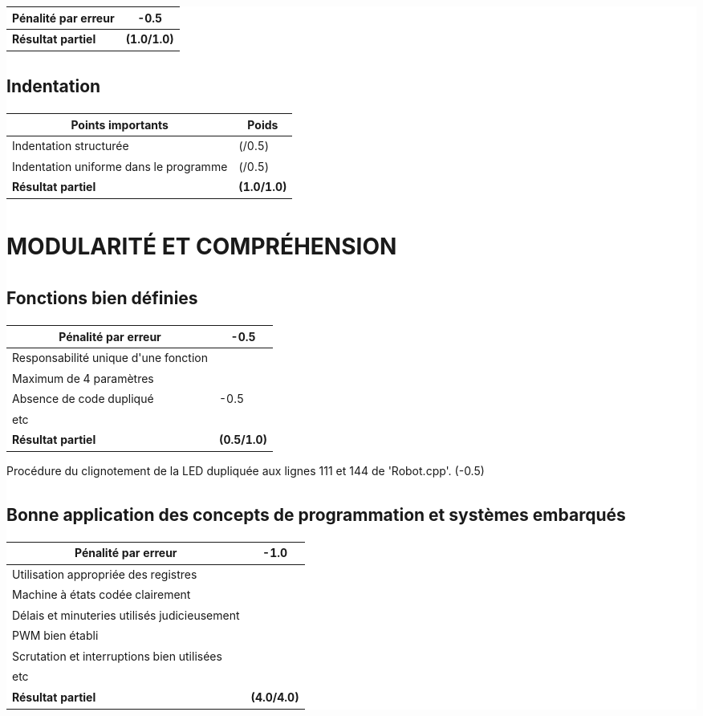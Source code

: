| Pénalité par erreur                          | -0.5       |
| -------------------------------------------- | ---------- |
| __Résultat partiel__                         | __(1.0/1.0)__ |


## Indentation   

| Points importants                            | Poids      |
| -------------------------------------------- | ---------- |
| Indentation structurée                       | (/0.5)     |
| Indentation uniforme dans le programme       | (/0.5)     |
| __Résultat partiel__                         | __(1.0/1.0)__ |


# MODULARITÉ ET COMPRÉHENSION
## Fonctions bien définies

| Pénalité par erreur                          | -0.5       |
| -------------------------------------------- | ---------- |
| Responsabilité unique d'une fonction         |            |
| Maximum de 4 paramètres                      |            |
| Absence de code dupliqué                     |   -0.5     |
| etc                                          |            |
| __Résultat partiel__                         | __(0.5/1.0)__ |

Procédure du clignotement de la LED dupliquée aux lignes 111 et 144 de 'Robot.cpp'. (-0.5)


## Bonne application des concepts de programmation et systèmes embarqués

| Pénalité par erreur                          | -1.0       |
| -------------------------------------------- | ---------- |
| Utilisation appropriée des registres         |            |
| Machine à états codée clairement             |            |
| Délais et minuteries utilisés judicieusement |            |
| PWM bien établi                              |            |
| Scrutation et interruptions bien utilisées   |            |
| etc                                          |            |
| __Résultat partiel__                         | __(4.0/4.0)__ |
